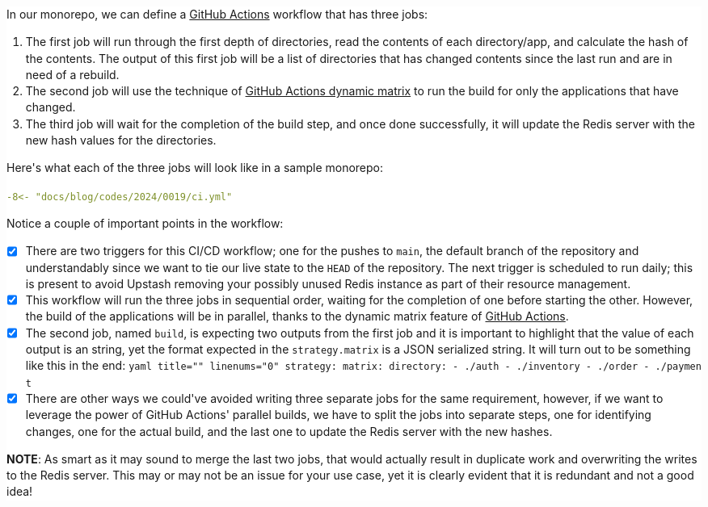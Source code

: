 In our monorepo, we can define a [GitHub Actions] workflow that has three jobs:

1. The first job will run through the first depth of directories, read the
   contents of each directory/app, and calculate the hash of the contents.
   The output of this first job will be a list of directories that has changed
   contents since the last run and are in need of a rebuild.
2. The second job will use the technique of [GitHub Actions dynamic matrix] to
   run the build for only the applications that have changed.
3. The third job will wait for the completion of the build step, and once done
   successfully, it will update the Redis server with the new hash values for
   the directories.

Here's what each of the three jobs will look like in a sample monorepo:

```yaml title=".github/workflows/ci.yml" hl_lines="16-17 23 34 36 39 72 89 95"
-8<- "docs/blog/codes/2024/0019/ci.yml"
```

Notice a couple of important points in the workflow:

- [x] There are two triggers for this CI/CD workflow; one for the pushes to
      `main`, the default branch of the repository and understandably since
      we want to tie our live state to the `HEAD` of the repository. The next
      trigger is scheduled to run daily; this is present to avoid Upstash
      removing your possibly unused Redis instance as part of their resource
      management.
- [x] This workflow will run the three jobs in sequential order, waiting for
      the completion of one before starting the other. However, the build of
      the applications will be in parallel, thanks to the dynamic matrix
      feature of [GitHub Actions].
- [x] The second job, named `build`, is expecting two outputs from the first
      job and it is important to highlight that the value of each output is an
      string, yet the format expected in the `strategy.matrix` is a JSON
      serialized string.
      It will turn out to be something like this in the end:
      ```yaml title="" linenums="0"
      strategy:
        matrix:
          directory:
            - ./auth
            - ./inventory
            - ./order
            - ./payment
      ```
- [x] There are other ways we could've avoided writing three separate jobs
      for the same requirement, however, if we want to leverage the power of
      GitHub Actions' parallel builds, we have to split the jobs into separate
      steps, one for identifying changes, one for the actual build, and the
      last one to update the Redis server with the new hashes.

**NOTE**: As smart as it may sound to merge the last two jobs, that would
actually result in duplicate work and overwriting the writes to the Redis
server. This may or may not be an issue for your use case, yet it is clearly
evident that it is redundant and not a good idea!


[JavaScript]: ../../category/javascript.md
[Redis]: ../../category/redis.md
[GitHub Actions]: ../../category/github-actions.md
[how to use dynamic matrix in GitHub Actions]: ./0004-github-actions-dynamic-matrix.md
[GitHub Actions dynamic matrix]: ./0004-github-actions-dynamic-matrix.md
[^software-eating-world]: https://a16z.com/why-software-is-eating-the-world/
[^monorepo-wikipedia]: https://en.wikipedia.org/wiki/Monorepo
[^monorepo-tools]: https://monorepo.tools/
[^circleci-monorepo]: https://circleci.com/blog/monorepo-dev-practices/
[^awesome-monorepo]: https://github.com/korfuri/awesome-monorepo
[^monorepo-please-dont]: https://medium.com/@mattklein123/monorepos-please-dont-e9a279be011b
[^upstash]: https://console.upstash.com/redis
[^microsoft-devops-blog]: https://devblogs.microsoft.com/devops/
[^github-blog]: https://github.blog/
[^linkedin-engineering-blog]: https://engineering.linkedin.com/blog
[^facebook-engineering-blog]: https://engineering.fb.com/
[^atlassian-developer-blog]: https://developer.atlassian.com/blog/
[^thoughtWorks-insights]: https://www.thoughtworks.com/insights
[^medium]: https://medium.com/
[^stack-overflow]: https://stackoverflow.com/
[^toptal-monorepo]: https://www.toptal.com/front-end/guide-to-monorepos
[^atlassian-monorepo-git]: https://www.atlassian.com/git/tutorials/monorepos